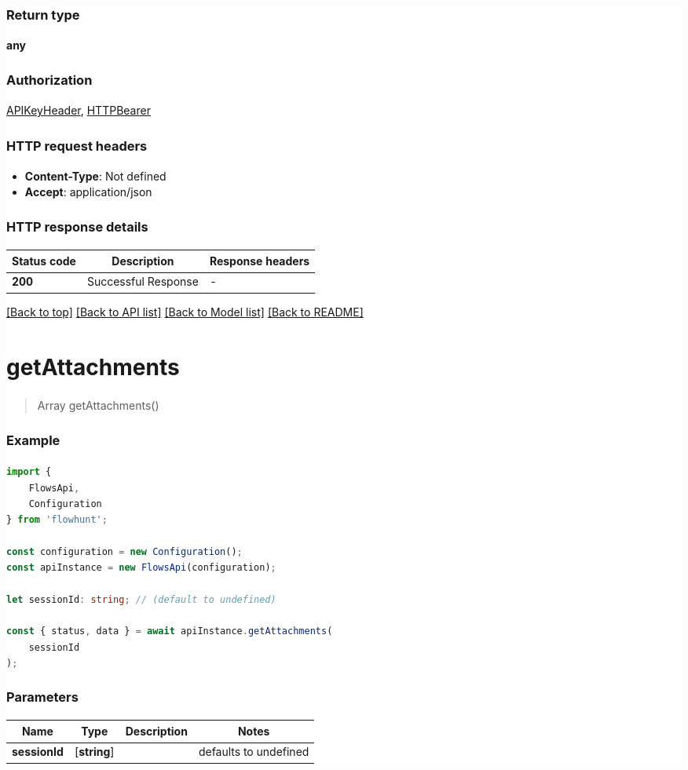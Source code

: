 
### Return type

**any**

### Authorization

[APIKeyHeader](../README.md#APIKeyHeader), [HTTPBearer](../README.md#HTTPBearer)

### HTTP request headers

 - **Content-Type**: Not defined
 - **Accept**: application/json


### HTTP response details
| Status code | Description | Response headers |
|-------------|-------------|------------------|
|**200** | Successful Response |  -  |

[[Back to top]](#) [[Back to API list]](../README.md#documentation-for-api-endpoints) [[Back to Model list]](../README.md#documentation-for-models) [[Back to README]](../README.md)

# **getAttachments**
> Array<FlowSessionAttachmentResponse> getAttachments()


### Example

```typescript
import {
    FlowsApi,
    Configuration
} from 'flowhunt';

const configuration = new Configuration();
const apiInstance = new FlowsApi(configuration);

let sessionId: string; // (default to undefined)

const { status, data } = await apiInstance.getAttachments(
    sessionId
);
```

### Parameters

|Name | Type | Description  | Notes|
|------------- | ------------- | ------------- | -------------|
| **sessionId** | [**string**] |  | defaults to undefined|


